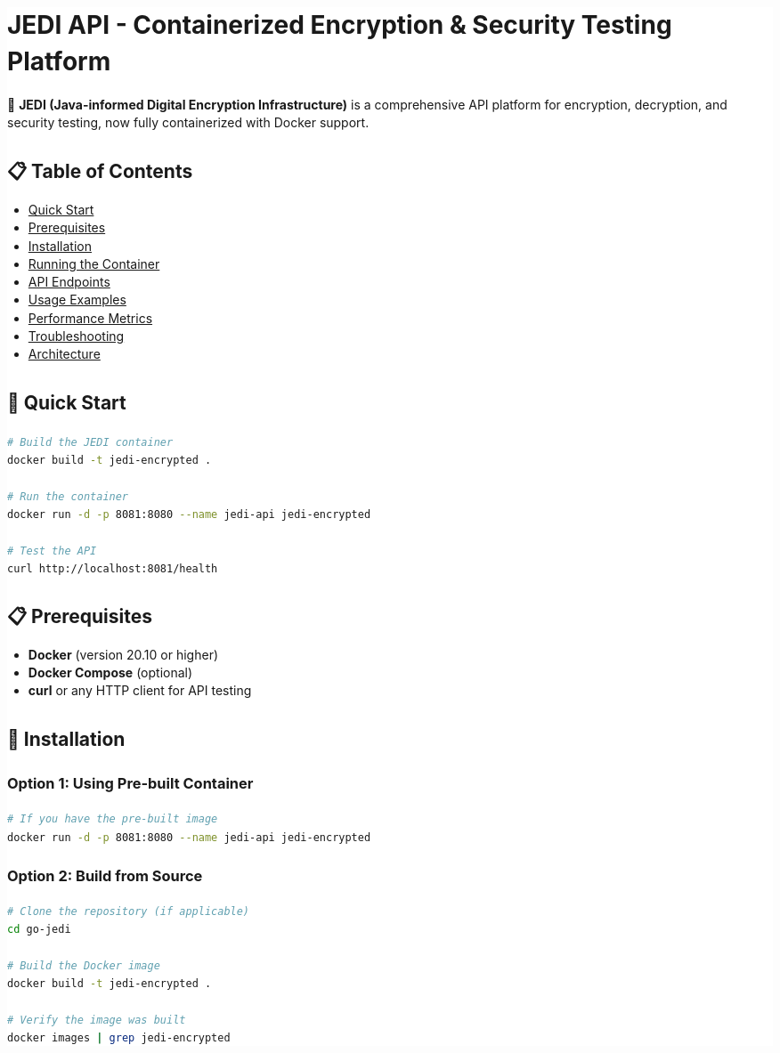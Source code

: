 # JEDI API - Containerized Encryption & Security Testing Platform

🚀 **JEDI (Java-informed Digital Encryption Infrastructure)** is a comprehensive API platform for encryption, decryption, and security testing, now fully containerized with Docker support.

## 📋 Table of Contents

- [Quick Start](#quick-start)
- [Prerequisites](#prerequisites)
- [Installation](#installation)
- [Running the Container](#running-the-container)
- [API Endpoints](#api-endpoints)
- [Usage Examples](#usage-examples)
- [Performance Metrics](#performance-metrics)
- [Troubleshooting](#troubleshooting)
- [Architecture](#architecture)

## 🚀 Quick Start

```bash
# Build the JEDI container
docker build -t jedi-encrypted .

# Run the container
docker run -d -p 8081:8080 --name jedi-api jedi-encrypted

# Test the API
curl http://localhost:8081/health
```

## 📋 Prerequisites

- **Docker** (version 20.10 or higher)
- **Docker Compose** (optional)
- **curl** or any HTTP client for API testing

## 🔧 Installation

### Option 1: Using Pre-built Container
```bash
# If you have the pre-built image
docker run -d -p 8081:8080 --name jedi-api jedi-encrypted
```

### Option 2: Build from Source
```bash
# Clone the repository (if applicable)
cd go-jedi

# Build the Docker image
docker build -t jedi-encrypted .

# Verify the image was built
docker images | grep jedi-encrypted
```
